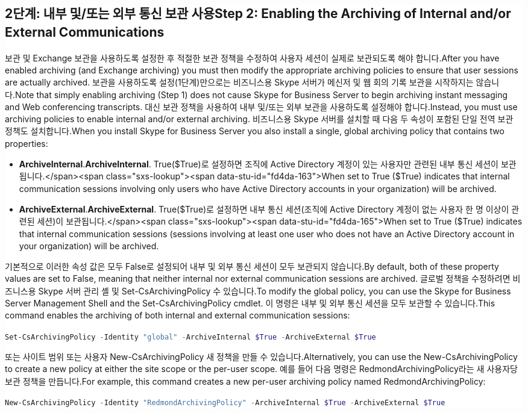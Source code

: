 ## <a name="step-2-enabling-the-archiving-of-internal-andor-external-communications"></a><span data-ttu-id="fd4da-157">2단계: 내부 및/또는 외부 통신 보관 사용</span><span class="sxs-lookup"><span data-stu-id="fd4da-157">Step 2: Enabling the Archiving of Internal and/or External Communications</span></span>

<span data-ttu-id="fd4da-158">보관 및 Exchange 보관을 사용하도록 설정한 후 적절한 보관 정책을 수정하여 사용자 세션이 실제로 보관되도록 해야 합니다.</span><span class="sxs-lookup"><span data-stu-id="fd4da-158">After you have enabled archiving (and Exchange archiving) you must then modify the appropriate archiving policies to ensure that user sessions are actually archived.</span></span> <span data-ttu-id="fd4da-159">보관을 사용하도록 설정(1단계)만으로는 비즈니스용 Skype 서버가 메신저 및 웹 회의 기록 보관을 시작하지는 않습니다.</span><span class="sxs-lookup"><span data-stu-id="fd4da-159">Note that simply enabling archiving (Step 1) does not cause Skype for Business Server to begin archiving instant messaging and Web conferencing transcripts.</span></span> <span data-ttu-id="fd4da-160">대신 보관 정책을 사용하여 내부 및/또는 외부 보관을 사용하도록 설정해야 합니다.</span><span class="sxs-lookup"><span data-stu-id="fd4da-160">Instead, you must use archiving policies to enable internal and/or external archiving.</span></span> <span data-ttu-id="fd4da-161">비즈니스용 Skype 서버를 설치할 때 다음 두 속성이 포함된 단일 전역 보관 정책도 설치합니다.</span><span class="sxs-lookup"><span data-stu-id="fd4da-161">When you install Skype for Business Server you also install a single, global archiving policy that contains two properties:</span></span>

- <span data-ttu-id="fd4da-162">**ArchiveInternal**.</span><span class="sxs-lookup"><span data-stu-id="fd4da-162">**ArchiveInternal**.</span></span> <span data-ttu-id="fd4da-163">True($True)로 설정하면 조직에 Active Directory 계정이 있는 사용자만 관련된 내부 통신 세션이 보관됩니다.</span><span class="sxs-lookup"><span data-stu-id="fd4da-163">When set to True ($True) indicates that internal communication sessions involving only users who have Active Directory accounts in your organization) will be archived.</span></span>

- <span data-ttu-id="fd4da-164">**ArchiveExternal**.</span><span class="sxs-lookup"><span data-stu-id="fd4da-164">**ArchiveExternal**.</span></span> <span data-ttu-id="fd4da-165">True($True)로 설정하면 내부 통신 세션(조직에 Active Directory 계정이 없는 사용자 한 명 이상이 관련된 세션)이 보관됩니다.</span><span class="sxs-lookup"><span data-stu-id="fd4da-165">When set to True ($True) indicates that internal communication sessions (sessions involving at least one user who does not have an Active Directory account in your organization) will be archived.</span></span>

<span data-ttu-id="fd4da-166">기본적으로 이러한 속성 값은 모두 False로 설정되어 내부 및 외부 통신 세션이 모두 보관되지 않습니다.</span><span class="sxs-lookup"><span data-stu-id="fd4da-166">By default, both of these property values are set to False, meaning that neither internal nor external communication sessions are archived.</span></span> <span data-ttu-id="fd4da-167">글로벌 정책을 수정하려면 비즈니스용 Skype 서버 관리 셸 및 Set-CsArchivingPolicy 수 있습니다.</span><span class="sxs-lookup"><span data-stu-id="fd4da-167">To modify the global policy, you can use the Skype for Business Server Management Shell and the Set-CsArchivingPolicy cmdlet.</span></span> <span data-ttu-id="fd4da-168">이 명령은 내부 및 외부 통신 세션을 모두 보관할 수 있습니다.</span><span class="sxs-lookup"><span data-stu-id="fd4da-168">This command enables the archiving of both internal and external communication sessions:</span></span>

```powershell
Set-CsArchivingPolicy -Identity "global" -ArchiveInternal $True -ArchiveExternal $True
```

<span data-ttu-id="fd4da-169">또는 사이트 범위 또는 사용자 New-CsArchivingPolicy 새 정책을 만들 수 있습니다.</span><span class="sxs-lookup"><span data-stu-id="fd4da-169">Alternatively, you can use the New-CsArchivingPolicy to create a new policy at either the site scope or the per-user scope.</span></span> <span data-ttu-id="fd4da-170">예를 들어 다음 명령은 RedmondArchivingPolicy라는 새 사용자당 보관 정책을 만듭니다.</span><span class="sxs-lookup"><span data-stu-id="fd4da-170">For example, this command creates a new per-user archiving policy named RedmondArchivingPolicy:</span></span>

```powershell
New-CsArchivingPolicy -Identity "RedmondArchivingPolicy" -ArchiveInternal $True -ArchiveExternal $True
```
